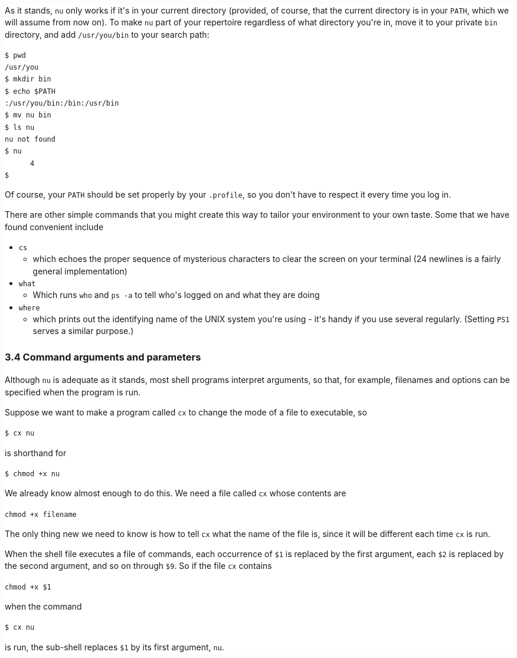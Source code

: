 As it stands, `nu` only works if it's in your current directory (provided, of course, that the current directory is in your `PATH`, which we will assume from now on).
To make `nu` part of your repertoire regardless of what directory you're in, move it to your private `bin` directory, and add `/usr/you/bin` to your search path:
```
$ pwd
/usr/you
$ mkdir bin
$ echo $PATH
:/usr/you/bin:/bin:/usr/bin
$ mv nu bin
$ ls nu
nu not found
$ nu
      4
$
```
Of course, your `PATH` should be set properly by your `.profile`, so you don't have to respect it every time you log in.

There are other simple commands that you might create this way to tailor your environment to your own taste.
Some that we have found convenient include
- `cs`
  - which echoes the proper sequence of mysterious characters to clear the screen on your terminal (24 newlines is a fairly general implementation)
- `what`
  - Which runs `who` and `ps -a` to tell who's logged on and what they are doing
- `where`
  - which prints out the identifying name of the UNIX system you're using - it's handy if you use several regularly. (Setting `PS1` serves a similar purpose.)

### 3.4 Command arguments and parameters

Although `nu` is adequate as it stands, most shell programs interpret arguments, so that, for example, filenames and options can be specified when the program is run.

Suppose we want to make a program called `cx` to change the mode of a file to executable, so
```
$ cx nu
```
is shorthand for
```
$ chmod +x nu
```
We already know almost enough to do this.
We need a file called `cx` whose contents are
```
chmod +x filename
```
The only thing new we need to know is how to tell `cx` what the name of the file is, since it will be different each time `cx` is run.

When the shell file executes a file of commands, each occurrence of `$1` is replaced by the first argument, each `$2` is replaced by the second argument, and so on through `$9`.
So if the file `cx` contains
```
chmod +x $1
```
when the command
```
$ cx nu
```
is run, the sub-shell replaces `$1` by its first argument, `nu`.
